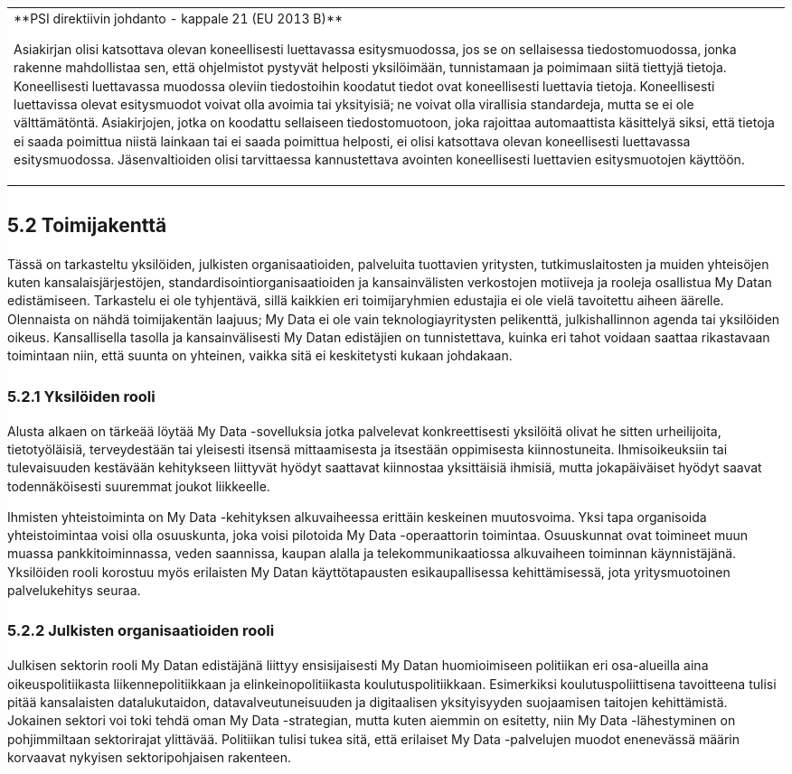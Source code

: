 <table>
  <tr>
    <td>**PSI direktiivin johdanto - kappale 21 (EU 2013 B)**<br/>

Asiakirjan olisi katsottava olevan koneellisesti luettavassa esitysmuodossa, jos se on sellaisessa tiedostomuodossa, jonka rakenne mahdollistaa sen, että ohjelmistot pystyvät helposti yksilöimään, tunnistamaan ja poimimaan siitä tiettyjä tietoja. Koneellisesti luettavassa muodossa oleviin tiedostoihin koodatut tiedot ovat koneellisesti luettavia tietoja. Koneellisesti luettavissa olevat esitysmuodot voivat olla avoimia tai yksityisiä; ne voivat olla virallisia standardeja, mutta se ei ole välttämätöntä. Asiakirjojen, jotka on koodattu sellaiseen tiedostomuotoon, joka rajoittaa automaattista käsittelyä siksi, että tietoja ei saada poimittua niistä lainkaan tai ei saada poimittua helposti, ei olisi katsottava olevan koneellisesti luettavassa esitysmuodossa. Jäsenvaltioiden olisi tarvittaessa kannustettava avointen koneellisesti luettavien esitysmuotojen käyttöön.</td>
  </tr>
</table>


## 5.2 Toimijakenttä

Tässä on tarkasteltu yksilöiden, julkisten organisaatioiden, palveluita tuottavien yritysten, tutkimuslaitosten ja muiden yhteisöjen kuten kansalaisjärjestöjen, standardisointiorganisaatioiden ja kansainvälisten verkostojen motiiveja ja rooleja osallistua My Datan edistämiseen. Tarkastelu ei ole tyhjentävä, sillä kaikkien eri toimijaryhmien edustajia ei ole vielä tavoitettu aiheen äärelle. Olennaista on nähdä toimijakentän laajuus; My Data ei ole vain teknologiayritysten pelikenttä, julkishallinnon agenda tai yksilöiden oikeus. Kansallisella tasolla ja kansainvälisesti My Datan edistäjien on tunnistettava, kuinka eri tahot voidaan saattaa rikastavaan toimintaan niin, että suunta on yhteinen, vaikka sitä ei keskitetysti kukaan johdakaan.

### 5.2.1 Yksilöiden rooli

Alusta alkaen on tärkeää löytää My Data -sovelluksia jotka palvelevat konkreettisesti yksilöitä olivat he sitten urheilijoita, tietotyöläisiä, terveydestään tai yleisesti itsensä mittaamisesta ja itsestään oppimisesta kiinnostuneita. Ihmisoikeuksiin tai tulevaisuuden kestävään kehitykseen liittyvät hyödyt saattavat kiinnostaa yksittäisiä ihmisiä, mutta jokapäiväiset hyödyt saavat todennäköisesti suuremmat joukot liikkeelle.

Ihmisten yhteistoiminta on My Data -kehityksen alkuvaiheessa erittäin keskeinen muutosvoima. Yksi tapa organisoida yhteistoimintaa voisi olla osuuskunta, joka voisi pilotoida My Data -operaattorin toimintaa. Osuuskunnat ovat toimineet muun muassa pankkitoiminnassa, veden saannissa, kaupan alalla ja telekommunikaatiossa alkuvaiheen toiminnan käynnistäjänä. Yksilöiden rooli korostuu myös erilaisten My Datan käyttötapausten esikaupallisessa kehittämisessä, jota yritysmuotoinen palvelukehitys seuraa. 

### 5.2.2 Julkisten organisaatioiden rooli

Julkisen sektorin rooli My Datan edistäjänä liittyy ensisijaisesti My Datan huomioimiseen politiikan eri osa-alueilla aina oikeuspolitiikasta liikennepolitiikkaan ja elinkeinopolitiikasta koulutuspolitiikkaan. Esimerkiksi koulutuspoliittisena tavoitteena tulisi pitää kansalaisten datalukutaidon, datavalveutuneisuuden ja digitaalisen yksityisyyden suojaamisen taitojen kehittämistä. Jokainen sektori voi toki tehdä oman My Data -strategian, mutta kuten aiemmin on esitetty, niin My Data -lähestyminen on pohjimmiltaan sektorirajat ylittävää. Politiikan tulisi tukea sitä, että erilaiset My Data -palvelujen muodot enenevässä määrin korvaavat nykyisen sektoripohjaisen rakenteen.
